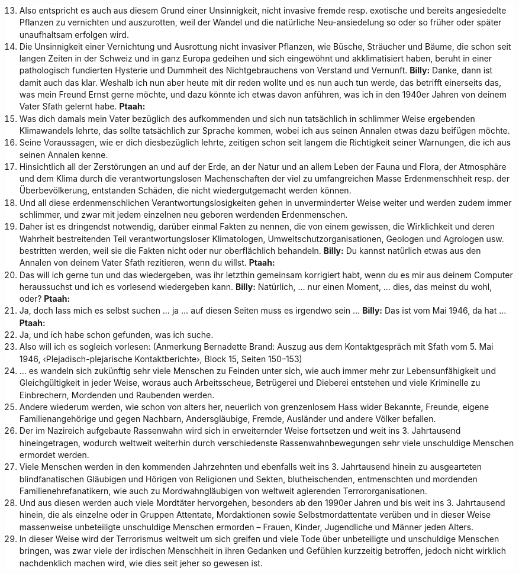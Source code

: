 13. Also entspricht es auch aus diesem Grund einer Unsinnigkeit, nicht invasive fremde resp. exotische und bereits angesiedelte Pflanzen zu vernichten und auszurotten, weil der Wandel und die natürliche Neu-ansiedelung so oder so früher oder später unaufhaltsam erfolgen wird.
14. Die Unsinnigkeit einer Vernichtung und Ausrottung nicht invasiver Pflanzen, wie Büsche, Sträucher und Bäume, die schon seit langen Zeiten in der Schweiz und in ganz Europa gedeihen und sich eingewöhnt und akklimatisiert haben, beruht in einer pathologisch fundierten Hysterie und Dummheit des Nichtgebrauchens von Verstand und Vernunft.
**Billy:**
Danke, dann ist damit auch das klar. Weshalb ich nun aber heute mit dir reden wollte und es nun auch tun werde, das betrifft einerseits das, was mein Freund Ernst gerne möchte, und dazu könnte ich etwas davon anführen, was ich in den 1940er Jahren von deinem Vater Sfath gelernt habe.
**Ptaah:**
15. Was dich damals mein Vater bezüglich des aufkommenden und sich nun tatsächlich in schlimmer Weise ergebenden Klimawandels lehrte, das sollte tatsächlich zur Sprache kommen, wobei ich aus seinen Annalen etwas dazu beifügen möchte.
16. Seine Voraussagen, wie er dich diesbezüglich lehrte, zeitigen schon seit langem die Richtigkeit seiner Warnungen, die ich aus seinen Annalen kenne.
17. Hinsichtlich all der Zerstörungen an und auf der Erde, an der Natur und an allem Leben der Fauna und Flora, der Atmosphäre und dem Klima durch die verantwortungslosen Machenschaften der viel zu umfangreichen Masse Erdenmenschheit resp. der Überbevölkerung, entstanden Schäden, die nicht wiedergutgemacht werden können.
18. Und all diese erdenmenschlichen Verantwortungslosigkeiten gehen in unverminderter Weise weiter und werden zudem immer schlimmer, und zwar mit jedem einzelnen neu geboren werdenden Erdenmenschen.
19. Daher ist es dringendst notwendig, darüber einmal Fakten zu nennen, die von einem gewissen, die Wirklichkeit und deren Wahrheit bestreitenden Teil verantwortungsloser Klimatologen, Umweltschutzorganisationen, Geologen und Agrologen usw. bestritten werden, weil sie die Fakten nicht oder nur oberflächlich behandeln.
**Billy:**
Du kannst natürlich etwas aus den Annalen von deinem Vater Sfath rezitieren, wenn du willst.
**Ptaah:**
20. Das will ich gerne tun und das wiedergeben, was ihr letzthin gemeinsam korrigiert habt, wenn du es mir aus deinem Computer heraussuchst und ich es vorlesend wiedergeben kann.
**Billy:**
Natürlich, … nur einen Moment, … dies, das meinst du wohl, oder?
**Ptaah:**
21. Ja, doch lass mich es selbst suchen … ja … auf diesen Seiten muss es irgendwo sein …
**Billy:**
Das ist vom Mai 1946, da hat …
**Ptaah:**
22. Ja, und ich habe schon gefunden, was ich suche.
23. Also will ich es sogleich vorlesen:
(Anmerkung Bernadette Brand: Auszug aus dem Kontaktgespräch mit Sfath vom 5. Mai 1946, ‹Plejadisch-plejarische Kontaktberichte›, Block 15, Seiten 150–153)
229. … es wandeln sich zukünftig sehr viele Menschen zu Feinden unter sich, wie auch immer mehr zur Lebensunfähigkeit und Gleichgültigkeit in jeder Weise, woraus auch Arbeitsscheue, Betrügerei und Dieberei entstehen und viele Kriminelle zu Einbrechern, Mordenden und Raubenden werden.
230. Andere wiederum werden, wie schon von alters her, neuerlich von grenzenlosem Hass wider Bekannte, Freunde, eigene Familienangehörige und gegen Nachbarn, Andersgläubige, Fremde, Ausländer und andere Völker befallen.
231. Der im Nazireich aufgebaute Rassenwahn wird sich in erweiternder Weise fortsetzen und weit ins 3. Jahrtausend hineingetragen, wodurch weltweit weiterhin durch verschiedenste Rassenwahnbewegungen sehr viele unschuldige Menschen ermordet werden.
232. Viele Menschen werden in den kommenden Jahrzehnten und ebenfalls weit ins 3. Jahrtausend hinein zu ausgearteten blindfanatischen Gläubigen und Hörigen von Religionen und Sekten, blutheischenden, entmenschten und mordenden Familienehrefanatikern, wie auch zu Mordwahngläubigen von weltweit agierenden Terrororganisationen.
233. Und aus diesen werden auch viele Mordtäter hervorgehen, besonders ab den 1990er Jahren und bis weit ins 3. Jahrtausend hinein, die als einzelne oder in Gruppen Attentate, Mordaktionen sowie Selbstmordattentate verüben und in dieser Weise massenweise unbeteiligte unschuldige Menschen ermorden – Frauen, Kinder, Jugendliche und Männer jeden Alters.
234. In dieser Weise wird der Terrorismus weltweit um sich greifen und viele Tode über unbeteiligte und unschuldige Menschen bringen, was zwar viele der irdischen Menschheit in ihren Gedanken und Gefühlen kurzzeitig betroffen, jedoch nicht wirklich nachdenklich machen wird, wie dies seit jeher so gewesen ist.